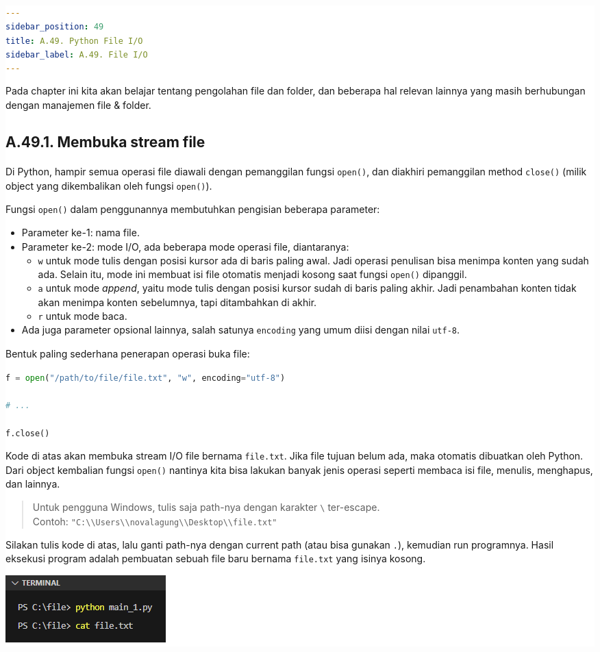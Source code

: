 ```yaml
---
sidebar_position: 49
title: A.49. Python File I/O
sidebar_label: A.49. File I/O
---
```


Pada chapter ini kita akan belajar tentang pengolahan file dan folder, dan beberapa hal relevan lainnya yang masih berhubungan dengan manajemen file & folder.

## A.49.1. Membuka stream file

Di Python, hampir semua operasi file diawali dengan pemanggilan fungsi `open()`, dan diakhiri pemanggilan method `close()` (milik object yang dikembalikan oleh fungsi `open()`).

Fungsi `open()` dalam penggunannya membutuhkan pengisian beberapa parameter:

- Parameter ke-1: nama file.
- Parameter ke-2: mode I/O, ada beberapa mode operasi file, diantaranya:
    - `w` untuk mode tulis dengan posisi kursor ada di baris paling awal. Jadi operasi penulisan bisa menimpa konten yang sudah ada. Selain itu, mode ini membuat isi file otomatis menjadi kosong saat fungsi `open()` dipanggil.
    - `a` untuk mode *append*, yaitu mode tulis dengan posisi kursor sudah di baris paling akhir. Jadi penambahan konten tidak akan menimpa konten sebelumnya, tapi ditambahkan di akhir.
    - `r` untuk mode baca.
- Ada juga parameter opsional lainnya, salah satunya `encoding` yang umum diisi dengan nilai `utf-8`.

Bentuk paling sederhana penerapan operasi buka file:

```python
f = open("/path/to/file/file.txt", "w", encoding="utf-8")

# ...

f.close()
```

Kode di atas akan membuka stream I/O file bernama `file.txt`. Jika file tujuan belum ada, maka otomatis dibuatkan oleh Python. Dari object kembalian fungsi `open()` nantinya kita bisa lakukan banyak jenis operasi seperti membaca isi file, menulis, menghapus, dan lainnya.

> Untuk pengguna Windows, tulis saja path-nya dengan karakter `\` ter-escape.<br />Contoh: `"C:\\Users\\novalagung\\Desktop\\file.txt"`

Silakan tulis kode di atas, lalu ganti path-nya dengan current path (atau bisa gunakan `.`), kemudian run programnya. Hasil eksekusi program adalah pembuatan sebuah file baru bernama `file.txt` yang isinya kosong.

![Python file](img/file-1.png)

